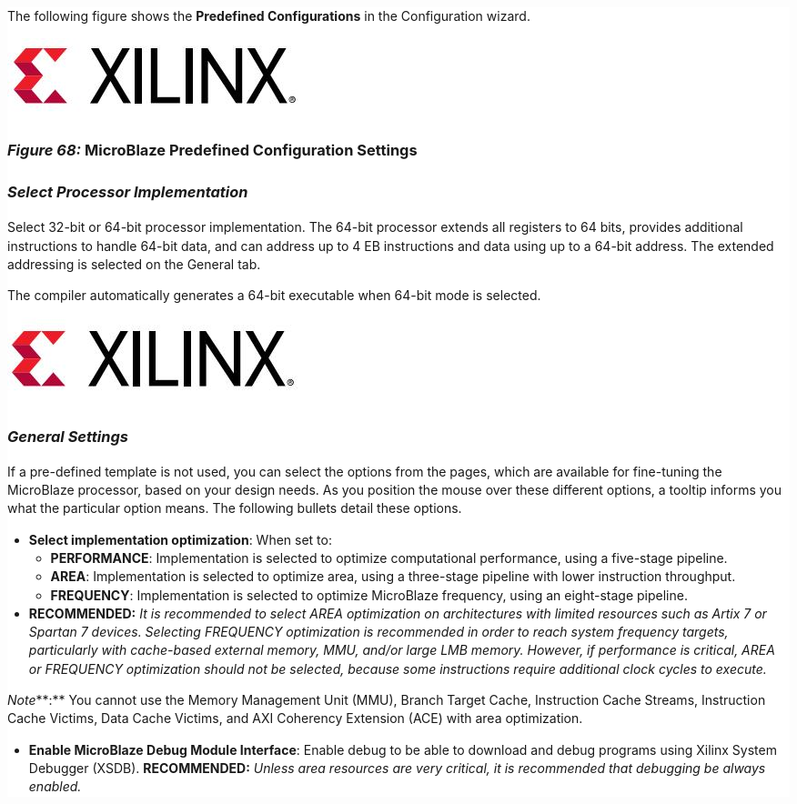 The following figure shows the **Predefined Configurations** in the Configuration wizard.

![_page_90_Picture_0](_page_90_Picture_0.jpeg)

### *Figure 68:* **MicroBlaze Predefined Configuration Settings**

### *Select Processor Implementation*

Select 32-bit or 64-bit processor implementation. The 64-bit processor extends all registers to 64 bits, provides additional instructions to handle 64-bit data, and can address up to 4 EB instructions and data using up to a 64-bit address. The extended addressing is selected on the General tab.

The compiler automatically generates a 64-bit executable when 64-bit mode is selected.

![_page_91_Picture_1](_page_91_Picture_1.jpeg)

### *General Settings*

If a pre-defined template is not used, you can select the options from the pages, which are available for fine-tuning the MicroBlaze processor, based on your design needs. As you position the mouse over these different options, a tooltip informs you what the particular option means. The following bullets detail these options.

- **Select implementation optimization**: When set to:
	- **PERFORMANCE**: Implementation is selected to optimize computational performance, using a five-stage pipeline.
	- **AREA**: Implementation is selected to optimize area, using a three-stage pipeline with lower instruction throughput.
	- **FREQUENCY**: Implementation is selected to optimize MicroBlaze frequency, using an eight-stage pipeline.
- **RECOMMENDED:** *It is recommended to select AREA optimization on architectures with limited resources such as Artix 7 or Spartan 7 devices. Selecting FREQUENCY optimization is recommended in order to reach system frequency targets, particularly with cache-based external memory, MMU, and/or large LMB memory. However, if performance is critical, AREA or FREQUENCY optimization should not be selected, because some instructions require additional clock cycles to execute.*

*Note***:** You cannot use the Memory Management Unit (MMU), Branch Target Cache, Instruction Cache Streams, Instruction Cache Victims, Data Cache Victims, and AXI Coherency Extension (ACE) with area optimization.

- **Enable MicroBlaze Debug Module Interface**: Enable debug to be able to download and debug programs using Xilinx System Debugger (XSDB).
**RECOMMENDED:** *Unless area resources are very critical, it is recommended that debugging be always enabled.*
